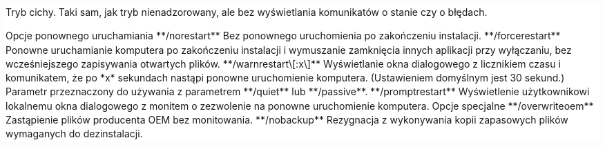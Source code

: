 Tryb cichy. Taki sam, jak tryb nienadzorowany, ale bez wyświetlania komunikatów o stanie czy o błędach.
</td>
</tr>
<tr>
<th colspan="2" style="border:1px solid black;">
Opcje ponownego uruchamiania
</th>
</tr>
<tr class="alternateRow">
<td style="border:1px solid black;">
**/norestart**
</td>
<td style="border:1px solid black;">
Bez ponownego uruchomienia po zakończeniu instalacji.
</td>
</tr>
<tr>
<td style="border:1px solid black;">
**/forcerestart**
</td>
<td style="border:1px solid black;">
Ponowne uruchamianie komputera po zakończeniu instalacji i wymuszanie zamknięcia innych aplikacji przy wyłączaniu, bez wcześniejszego zapisywania otwartych plików.
</td>
</tr>
<tr class="alternateRow">
<td style="border:1px solid black;">
**/warnrestart\[:x\]**
</td>
<td style="border:1px solid black;">
Wyświetlanie okna dialogowego z licznikiem czasu i komunikatem, że po *x* sekundach nastąpi ponowne uruchomienie komputera. (Ustawieniem domyślnym jest 30 sekund.) Parametr przeznaczony do używania z parametrem **/quiet** lub **/passive**.
</td>
</tr>
<tr>
<td style="border:1px solid black;">
**/promptrestart**
</td>
<td style="border:1px solid black;">
Wyświetlenie użytkownikowi lokalnemu okna dialogowego z monitem o zezwolenie na ponowne uruchomienie komputera.
</td>
</tr>
<tr>
<th colspan="2" style="border:1px solid black;">
Opcje specjalne
</th>
</tr>
<tr class="alternateRow">
<td style="border:1px solid black;">
**/overwriteoem**
</td>
<td style="border:1px solid black;">
Zastąpienie plików producenta OEM bez monitowania.
</td>
</tr>
<tr>
<td style="border:1px solid black;">
**/nobackup**
</td>
<td style="border:1px solid black;">
Rezygnacja z wykonywania kopii zapasowych plików wymaganych do dezinstalacji.